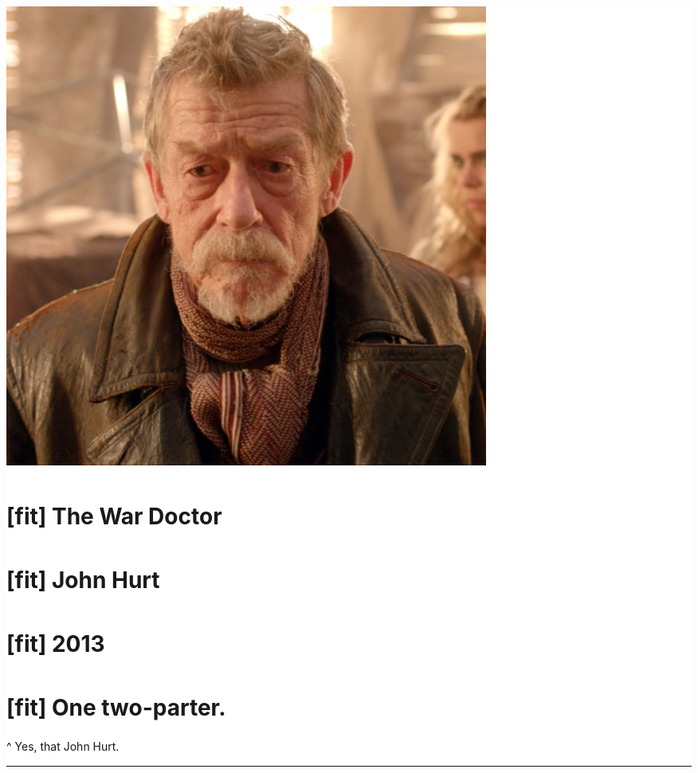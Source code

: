 ![left](assets/wardoctor.jpg)
# [fit] The War Doctor
# [fit] John Hurt
# [fit] 2013
# [fit] One two-parter.

^ Yes, that John Hurt.

---
